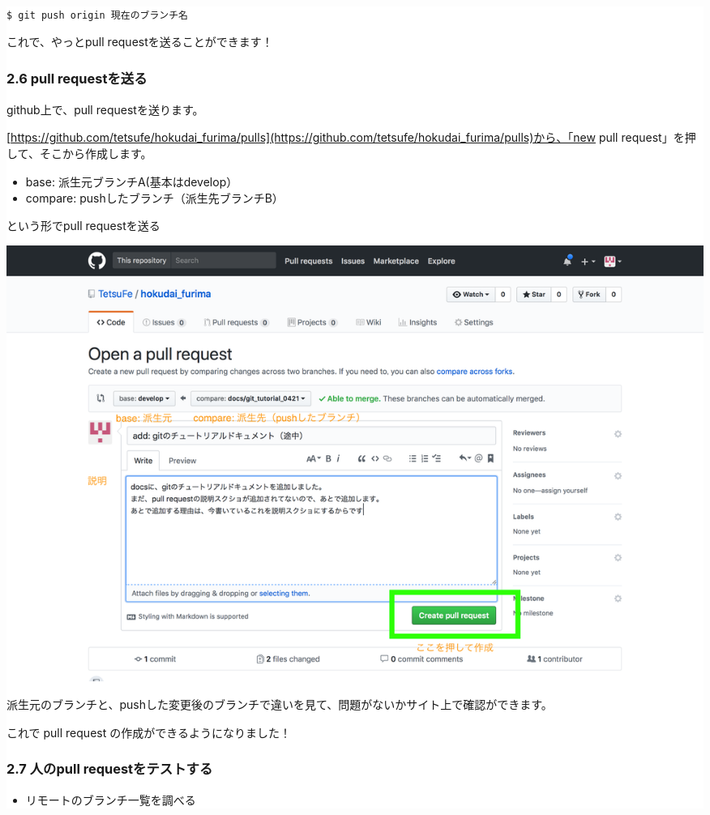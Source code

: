 ```bash
$ git push origin 現在のブランチ名
```

これで、やっとpull requestを送ることができます！


### 2.6 pull requestを送る
github上で、pull requestを送ります。

[https://github.com/tetsufe/hokudai_furima/pulls](https://github.com/tetsufe/hokudai_furima/pulls)から、「new pull request」を押して、そこから作成します。

- base: 派生元ブランチA(基本はdevelop）
- compare: pushしたブランチ（派生先ブランチB）

という形でpull requestを送る

![pull requestの例](github_pull_request.png)

派生元のブランチと、pushした変更後のブランチで違いを見て、問題がないかサイト上で確認ができます。


これで pull request の作成ができるようになりました！


### 2.7 人のpull requestをテストする
- リモートのブランチ一覧を調べる
